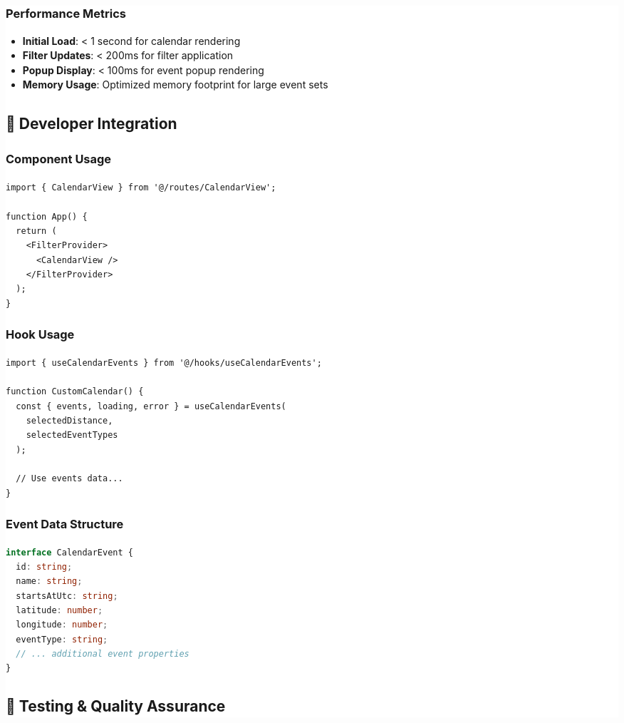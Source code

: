 ### Performance Metrics
- **Initial Load**: < 1 second for calendar rendering
- **Filter Updates**: < 200ms for filter application
- **Popup Display**: < 100ms for event popup rendering
- **Memory Usage**: Optimized memory footprint for large event sets

## 🔧 Developer Integration

### Component Usage
```tsx
import { CalendarView } from '@/routes/CalendarView';

function App() {
  return (
    <FilterProvider>
      <CalendarView />
    </FilterProvider>
  );
}
```

### Hook Usage
```tsx
import { useCalendarEvents } from '@/hooks/useCalendarEvents';

function CustomCalendar() {
  const { events, loading, error } = useCalendarEvents(
    selectedDistance,
    selectedEventTypes
  );

  // Use events data...
}
```

### Event Data Structure
```typescript
interface CalendarEvent {
  id: string;
  name: string;
  startsAtUtc: string;
  latitude: number;
  longitude: number;
  eventType: string;
  // ... additional event properties
}
```

## 🧪 Testing & Quality Assurance
